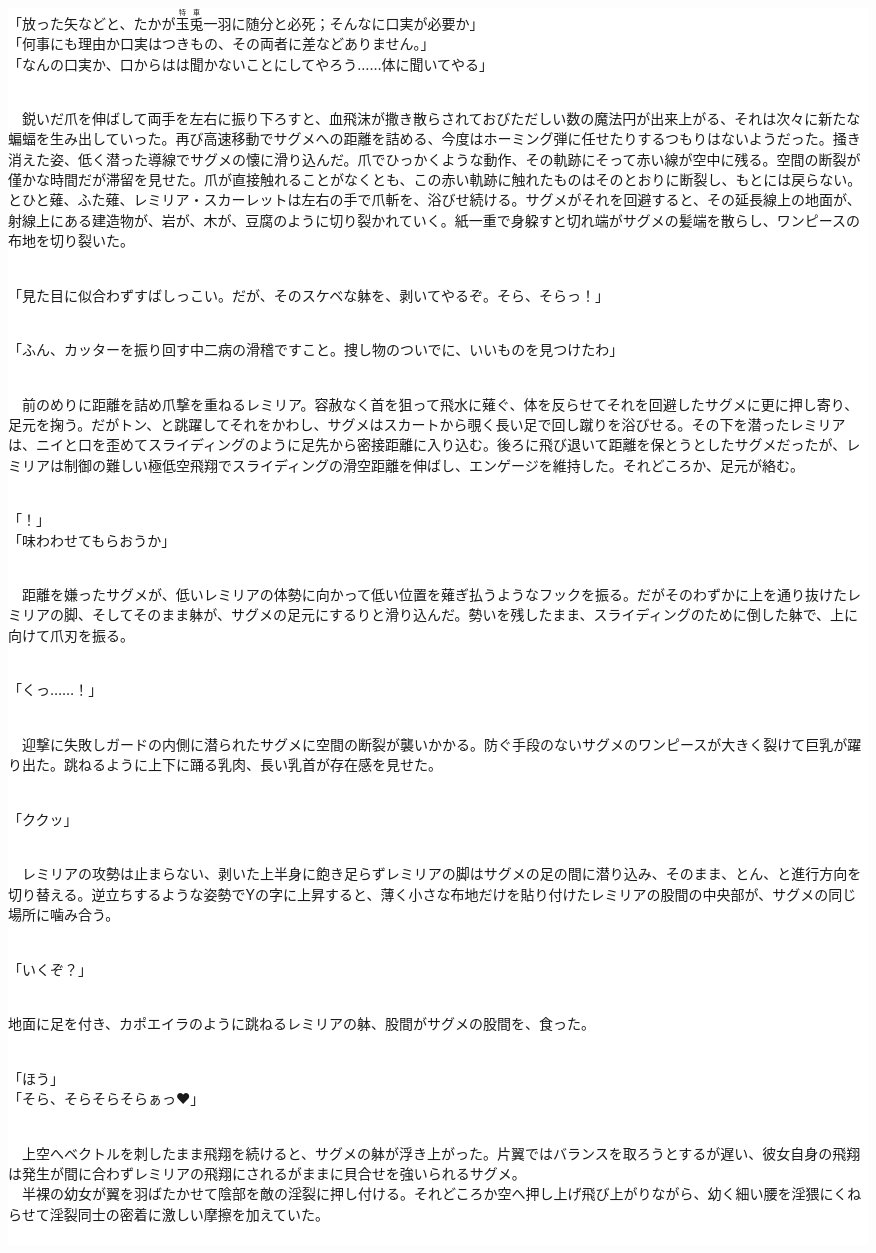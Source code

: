 「放った矢などと、たかが<ruby><rb>玉兎</rb><rt>特車</rt></ruby>一羽に随分と必死；そんなに<span class="emphasis">口実</span>が必要か」</br>
「何事にも理由か口実はつきもの、その両者に差などありません。」</br>
「なんの口実か、口からはは聞かないことにしてやろう……体に聞いてやる」</br>
</br>

&emsp;鋭いだ爪を伸ばして両手を左右に振り下ろすと、血飛沫が撒き散らされておびただしい数の魔法円が出来上がる、それは次々に新たな蝙蝠を生み出していった。再び高速移動でサグメへの距離を詰める、今度はホーミング弾に任せたりするつもりはないようだった。掻き消えた姿、低く潜った導線でサグメの懐に滑り込んだ。爪でひっかくような動作、その軌跡にそって赤い線が空中に残る。空間の断裂が僅かな時間だが滞留を見せた。爪が直接触れることがなくとも、この赤い軌跡に触れたものはそのとおりに断裂し、もとには戻らない。とひと薙、ふた薙、レミリア・スカーレットは左右の手で爪斬を、浴びせ続ける。サグメがそれを回避すると、その延長線上の地面が、射線上にある建造物が、岩が、木が、豆腐のように切り裂かれていく。紙一重で身躱すと切れ端がサグメの髪端を散らし、ワンピースの布地を切り裂いた。</br>
</br>

「見た目に似合わずすばしっこい。だが、そのスケベな躰を、剥いてやるぞ。そら、そらっ！」</br>
</br>

「ふん、カッターを振り回す中二病の滑稽ですこと。捜し物のついでに、いいものを見つけたわ」</br>
</br>

&emsp;前のめりに距離を詰め爪撃を重ねるレミリア。容赦なく首を狙って飛水に薙ぐ、体を反らせてそれを回避したサグメに更に押し寄り、足元を掬う。だがトン、と跳躍してそれをかわし、サグメはスカートから覗く長い足で回し蹴りを浴びせる。その下を潜ったレミリアは、ニイと口を歪めてスライディングのように足先から密接距離に入り込む。後ろに飛び退いて距離を保とうとしたサグメだったが、レミリアは制御の難しい極低空飛翔でスライディングの滑空距離を伸ばし、エンゲージを維持した。それどころか、足元が絡む。</br>
</br>

「！」</br>
「味わわせてもらおうか」</br>
</br>

&emsp;距離を嫌ったサグメが、低いレミリアの体勢に向かって低い位置を薙ぎ払うようなフックを振る。だがそのわずかに上を通り抜けたレミリアの脚、そしてそのまま躰が、サグメの足元にするりと滑り込んだ。勢いを残したまま、スライディングのために倒した躰で、上に向けて爪刃を振る。</br>
</br>

「くっ……！」</br>
</br>

&emsp;迎撃に失敗しガードの内側に潜られたサグメに空間の断裂が襲いかかる。防ぐ手段のないサグメのワンピースが大きく裂けて巨乳が躍り出た。跳ねるように上下に踊る乳肉、長い乳首が存在感を見せた。</br>
</br>

「ククッ」</br>
</br>

&emsp;レミリアの攻勢は止まらない、剥いた上半身に飽き足らずレミリアの脚はサグメの足の間に潜り込み、そのまま、とん、と進行方向を切り替える。逆立ちするような姿勢でYの字に上昇すると、薄く小さな布地だけを貼り付けたレミリアの股間の中央部が、サグメの同じ場所に噛み合う。</br>
</br>

「いくぞ？」</br>
</br>

地面に足を付き、カポエイラのように跳ねるレミリアの躰、股間がサグメの股間を、食った。</br>
</br>

「ほう」</br>
「そら、そらそらそらぁっ♥」</br>
</br>

&emsp;上空へベクトルを刺したまま飛翔を続けると、サグメの躰が浮き上がった。片翼ではバランスを取ろうとするが遅い、彼女自身の飛翔は発生が間に合わずレミリアの飛翔にされるがままに貝合せを強いられるサグメ。</br>
&emsp;半裸の幼女が翼を羽ばたかせて陰部を敵の淫裂に押し付ける。それどころか空へ押し上げ飛び上がりながら、幼く細い腰を淫猥にくねらせて淫裂同士の密着に激しい摩擦を加えていた。</br>
</br>
